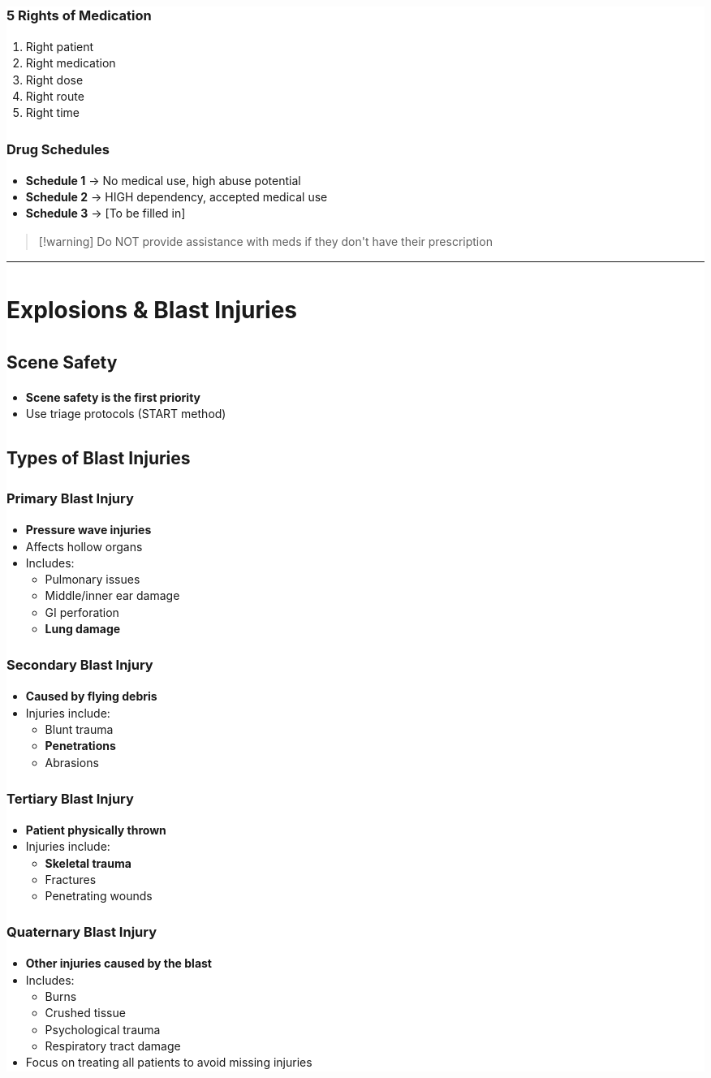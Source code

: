 ### 5 Rights of Medication
1. Right patient
2. Right medication
3. Right dose
4. Right route
5. Right time

### Drug Schedules
- **Schedule 1** → No medical use, high abuse potential
- **Schedule 2** → HIGH dependency, accepted medical use
- **Schedule 3** → [To be filled in]

> [!warning] Do NOT provide assistance with meds if they don't have their prescription

---

# Explosions & Blast Injuries

## Scene Safety
- **Scene safety is the first priority**
- Use triage protocols (START method)

## Types of Blast Injuries

### Primary Blast Injury
- **Pressure wave injuries**
- Affects hollow organs
- Includes:
  - Pulmonary issues
  - Middle/inner ear damage
  - GI perforation
  - **Lung damage**

### Secondary Blast Injury
- **Caused by flying debris**
- Injuries include:
  - Blunt trauma
  - **Penetrations**
  - Abrasions

### Tertiary Blast Injury
- **Patient physically thrown**
- Injuries include:
  - **Skeletal trauma**
  - Fractures
  - Penetrating wounds

### Quaternary Blast Injury
- **Other injuries caused by the blast**
- Includes:
  - Burns
  - Crushed tissue
  - Psychological trauma
  - Respiratory tract damage
- Focus on treating all patients to avoid missing injuries
